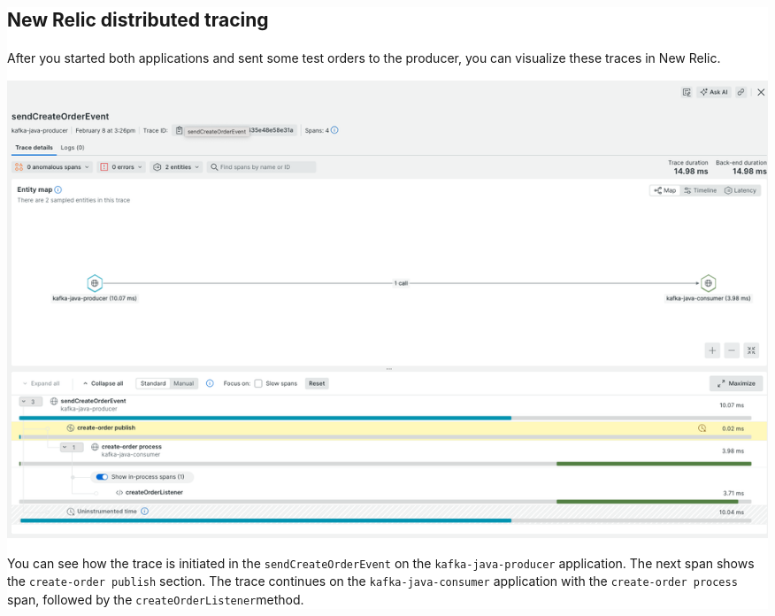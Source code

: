## New Relic distributed tracing

After you started both applications and sent some test orders to the producer, you can visualize these traces in New Relic.

![new relic distributed tracing](./assets/new-relic-distributed-tracing.png)

You can see how the trace is initiated in the ```sendCreateOrderEvent``` on the ```kafka-java-producer``` application. The next span shows the ```create-order publish``` section. The trace continues on the ```kafka-java-consumer``` application with the ```create-order process``` span, followed by the ```createOrderListener```method.
